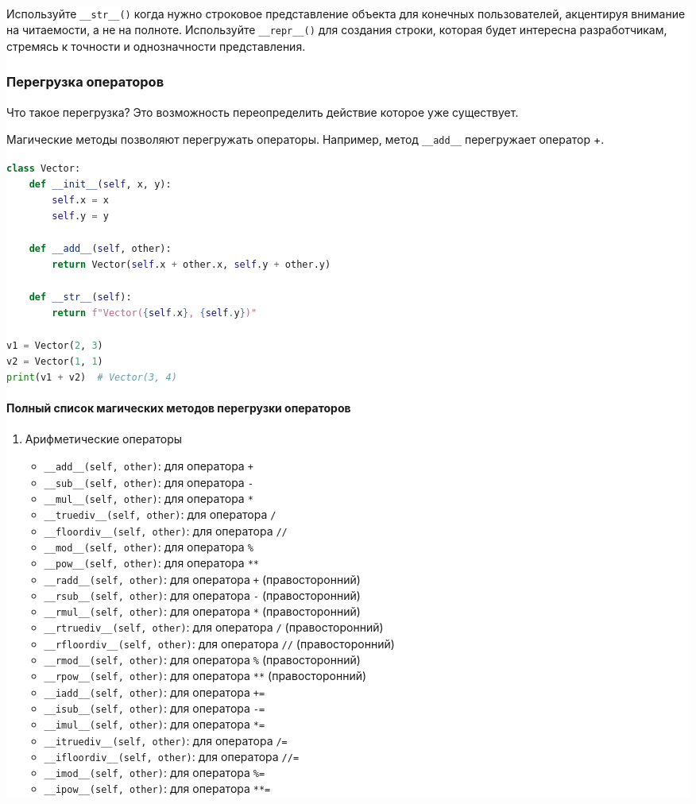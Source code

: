 Используйте `__str__()` когда нужно строковое представление объекта для конечных пользователей, акцентируя внимание на
читаемости, а не на полноте. Используйте `__repr__()` для создания строки, которая будет интересна разработчикам, стремясь
к точности и однозначности представления.

### Перегрузка операторов

Что такое перегрузка? Это возможность переопределить действие которое уже существует.

Магические методы позволяют перегружать операторы. Например, метод `__add__` перегружает оператор +.

```python
class Vector:
    def __init__(self, x, y):
        self.x = x
        self.y = y

    def __add__(self, other):
        return Vector(self.x + other.x, self.y + other.y)

    def __str__(self):
        return f"Vector({self.x}, {self.y})"

v1 = Vector(2, 3)
v2 = Vector(1, 1)
print(v1 + v2)  # Vector(3, 4)
```

#### Полный список магических методов перегрузки операторов
1. Арифметические операторы

    - `__add__(self, other)`: для оператора `+`
    - `__sub__(self, other)`: для оператора `-`
    - `__mul__(self, other)`: для оператора `*`
    - `__truediv__(self, other)`: для оператора `/`
    - `__floordiv__(self, other)`: для оператора `//`
    - `__mod__(self, other)`: для оператора `%`
    - `__pow__(self, other)`: для оператора `**`
    - `__radd__(self, other)`: для оператора `+` (правосторонний)
    - `__rsub__(self, other)`: для оператора `-` (правосторонний)
    - `__rmul__(self, other)`: для оператора `*` (правосторонний)
    - `__rtruediv__(self, other)`: для оператора `/` (правосторонний)
    - `__rfloordiv__(self, other)`: для оператора `//` (правосторонний)
    - `__rmod__(self, other)`: для оператора `%` (правосторонний)
    - `__rpow__(self, other)`: для оператора `**` (правосторонний)
    - `__iadd__(self, other)`: для оператора `+=`
    - `__isub__(self, other)`: для оператора `-=`
    - `__imul__(self, other)`: для оператора `*=`
    - `__itruediv__(self, other)`: для оператора `/=`
    - `__ifloordiv__(self, other)`: для оператора `//=`
    - `__imod__(self, other)`: для оператора `%=`
    - `__ipow__(self, other)`: для оператора `**=`
